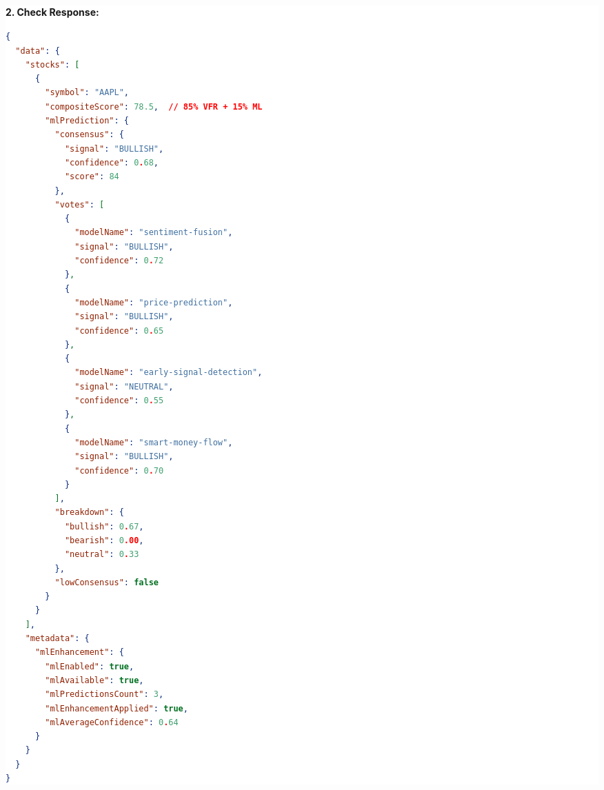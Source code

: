 **2. Check Response:**
```json
{
  "data": {
    "stocks": [
      {
        "symbol": "AAPL",
        "compositeScore": 78.5,  // 85% VFR + 15% ML
        "mlPrediction": {
          "consensus": {
            "signal": "BULLISH",
            "confidence": 0.68,
            "score": 84
          },
          "votes": [
            {
              "modelName": "sentiment-fusion",
              "signal": "BULLISH",
              "confidence": 0.72
            },
            {
              "modelName": "price-prediction",
              "signal": "BULLISH",
              "confidence": 0.65
            },
            {
              "modelName": "early-signal-detection",
              "signal": "NEUTRAL",
              "confidence": 0.55
            },
            {
              "modelName": "smart-money-flow",
              "signal": "BULLISH",
              "confidence": 0.70
            }
          ],
          "breakdown": {
            "bullish": 0.67,
            "bearish": 0.00,
            "neutral": 0.33
          },
          "lowConsensus": false
        }
      }
    ],
    "metadata": {
      "mlEnhancement": {
        "mlEnabled": true,
        "mlAvailable": true,
        "mlPredictionsCount": 3,
        "mlEnhancementApplied": true,
        "mlAverageConfidence": 0.64
      }
    }
  }
}
```

